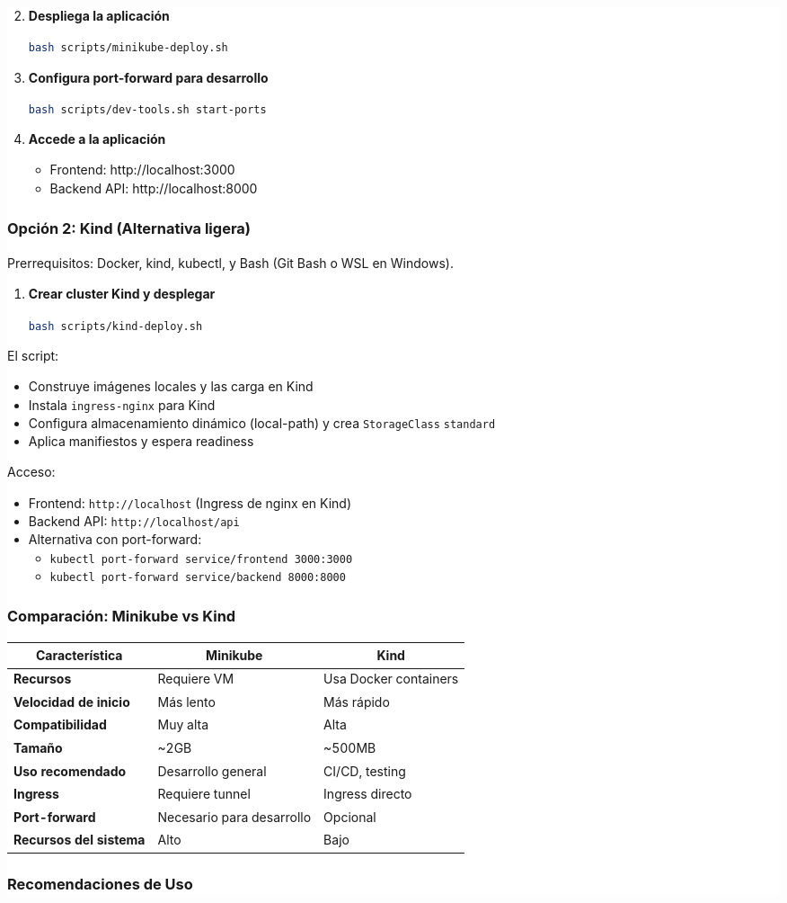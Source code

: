2. **Despliega la aplicación**
   ```bash
   bash scripts/minikube-deploy.sh
   ```

3. **Configura port-forward para desarrollo**
   ```bash
   bash scripts/dev-tools.sh start-ports
   ```

4. **Accede a la aplicación**
   - Frontend: http://localhost:3000
   - Backend API: http://localhost:8000

### Opción 2: Kind (Alternativa ligera)

Prerrequisitos: Docker, kind, kubectl, y Bash (Git Bash o WSL en Windows).

1. **Crear cluster Kind y desplegar**
   ```bash
   bash scripts/kind-deploy.sh
   ```

El script:
- Construye imágenes locales y las carga en Kind
- Instala `ingress-nginx` para Kind
- Configura almacenamiento dinámico (local-path) y crea `StorageClass` `standard`
- Aplica manifiestos y espera readiness

Acceso:
- Frontend: `http://localhost` (Ingress de nginx en Kind)
- Backend API: `http://localhost/api`
- Alternativa con port-forward:
  - `kubectl port-forward service/frontend 3000:3000`
  - `kubectl port-forward service/backend 8000:8000`

### Comparación: Minikube vs Kind

| Característica | Minikube | Kind |
|---|---|---|
| **Recursos** | Requiere VM | Usa Docker containers |
| **Velocidad de inicio** | Más lento | Más rápido |
| **Compatibilidad** | Muy alta | Alta |
| **Tamaño** | ~2GB | ~500MB |
| **Uso recomendado** | Desarrollo general | CI/CD, testing |
| **Ingress** | Requiere tunnel | Ingress directo |
| **Port-forward** | Necesario para desarrollo | Opcional |
| **Recursos del sistema** | Alto | Bajo |

### Recomendaciones de Uso
